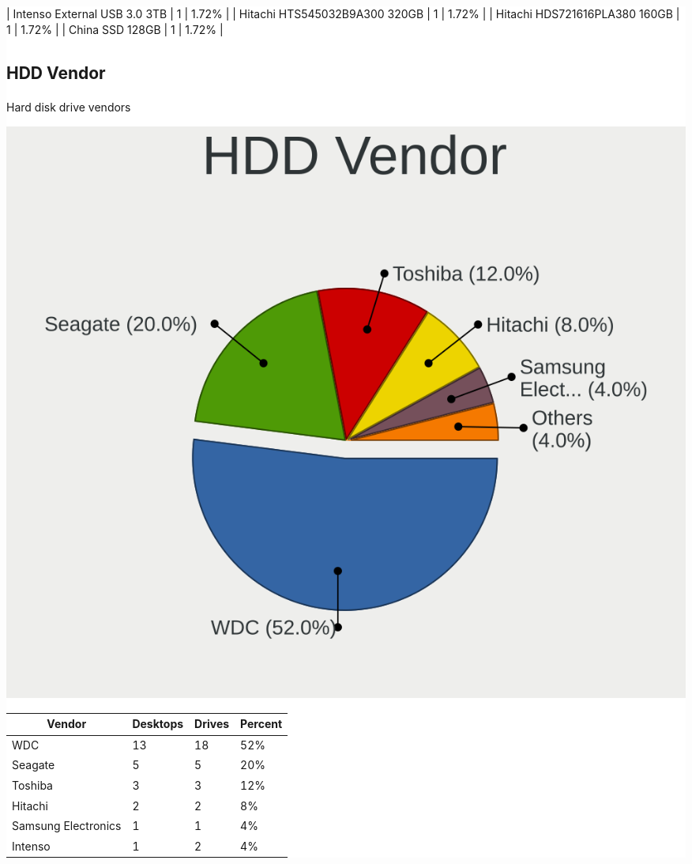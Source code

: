| Intenso External USB 3.0 3TB         | 1        | 1.72%   |
| Hitachi HTS545032B9A300 320GB        | 1        | 1.72%   |
| Hitachi HDS721616PLA380 160GB        | 1        | 1.72%   |
| China SSD 128GB                      | 1        | 1.72%   |

HDD Vendor
----------

Hard disk drive vendors

![HDD Vendor](./images/pie_chart/drive_hdd_vendor.svg)


| Vendor              | Desktops | Drives | Percent |
|---------------------|----------|--------|---------|
| WDC                 | 13       | 18     | 52%     |
| Seagate             | 5        | 5      | 20%     |
| Toshiba             | 3        | 3      | 12%     |
| Hitachi             | 2        | 2      | 8%      |
| Samsung Electronics | 1        | 1      | 4%      |
| Intenso             | 1        | 2      | 4%      |
